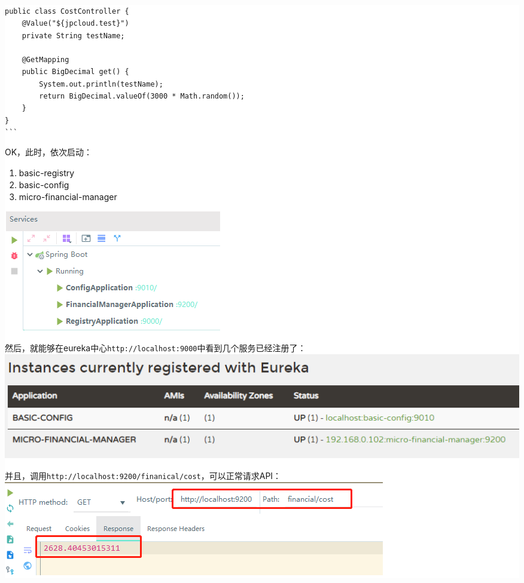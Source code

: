     public class CostController {
        @Value("${jpcloud.test}")
        private String testName;
    
        @GetMapping
        public BigDecimal get() {
            System.out.println(testName);
            return BigDecimal.valueOf(3000 * Math.random());
        }
    }
    ```

OK，此时，依次启动：
1. basic-registry
2. basic-config
3. micro-financial-manager

![](../images/spring_cloud/1.png)

然后，就能够在eureka中心`http://localhost:9000`中看到几个服务已经注册了：
![](../images/spring_cloud/2.png)

并且，调用`http://localhost:9200/finanical/cost`，可以正常请求API：
![](../images/spring_cloud/3.png)

